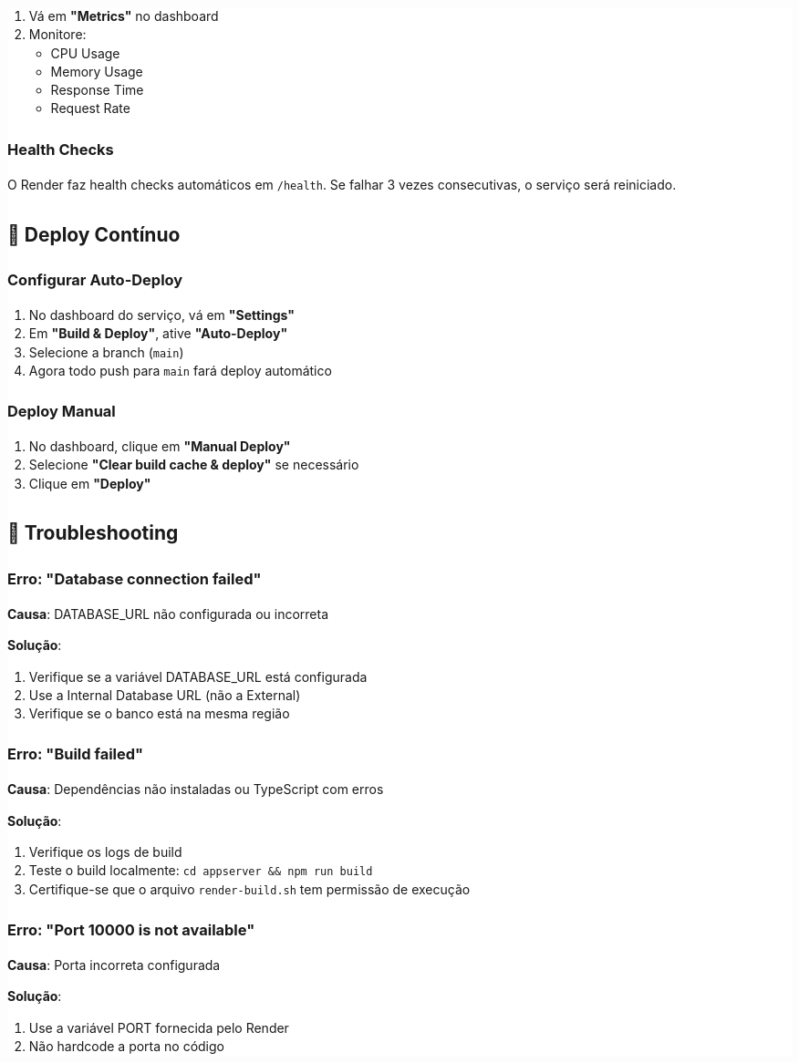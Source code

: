1. Vá em **"Metrics"** no dashboard
2. Monitore:
   - CPU Usage
   - Memory Usage
   - Response Time
   - Request Rate

### Health Checks

O Render faz health checks automáticos em `/health`. Se falhar 3 vezes consecutivas, o serviço será reiniciado.

## 🔄 Deploy Contínuo

### Configurar Auto-Deploy

1. No dashboard do serviço, vá em **"Settings"**
2. Em **"Build & Deploy"**, ative **"Auto-Deploy"**
3. Selecione a branch (`main`)
4. Agora todo push para `main` fará deploy automático

### Deploy Manual

1. No dashboard, clique em **"Manual Deploy"**
2. Selecione **"Clear build cache & deploy"** se necessário
3. Clique em **"Deploy"**

## 🚨 Troubleshooting

### Erro: "Database connection failed"

**Causa**: DATABASE_URL não configurada ou incorreta

**Solução**:
1. Verifique se a variável DATABASE_URL está configurada
2. Use a Internal Database URL (não a External)
3. Verifique se o banco está na mesma região

### Erro: "Build failed"

**Causa**: Dependências não instaladas ou TypeScript com erros

**Solução**:
1. Verifique os logs de build
2. Teste o build localmente: `cd appserver && npm run build`
3. Certifique-se que o arquivo `render-build.sh` tem permissão de execução

### Erro: "Port 10000 is not available"

**Causa**: Porta incorreta configurada

**Solução**:
1. Use a variável PORT fornecida pelo Render
2. Não hardcode a porta no código
